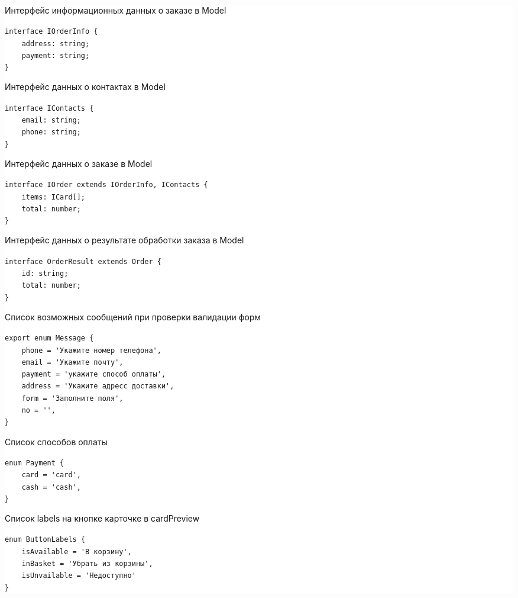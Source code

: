 Интерфейс информационных данных о заказе в Model
```
interface IOrderInfo {
    address: string;
    payment: string;
}
```

Интерфейс данных о контактах в Model
```
interface IContacts {
    email: string;
    phone: string;
}
```

Интерфейс данных о заказе в Model
```
interface IOrder extends IOrderInfo, IContacts {
    items: ICard[];
    total: number;
}
```

Интерфейс данных о результате обработки заказа в Model
```
interface OrderResult extends Order {
    id: string;
    total: number;
}
```

Список возможных сообщений при проверки валидации форм
```
export enum Message {
    phone = 'Укажите номер телефона',
    email = 'Укажите почту',
    payment = 'укажите способ оплаты',
    address = 'Укажите адресс доставки',
    form = 'Заполните поля',
    no = '',
}
```

Список способов оплаты
```
enum Payment {
    card = 'card',
    cash = 'cash',
}
```

Список labels на кнопке карточке в cardPreview
```
enum ButtonLabels {
    isAvailable = 'В корзину',
    inBasket = 'Убрать из корзины',
    isUnvailable = 'Недоступно'
}
```
